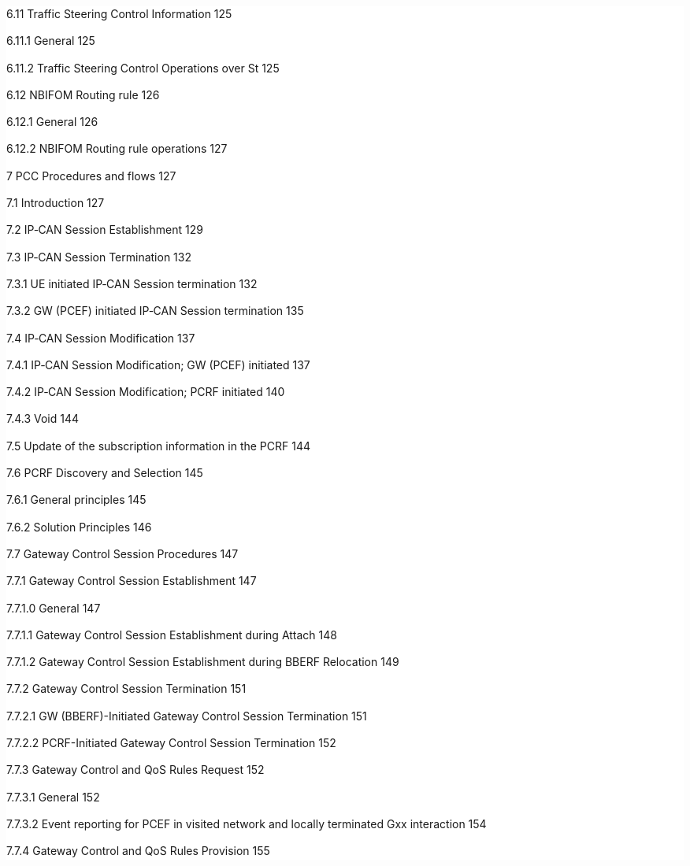 6.11 Traffic Steering Control Information 125

6.11.1 General 125

6.11.2 Traffic Steering Control Operations over St 125

6.12 NBIFOM Routing rule 126

6.12.1 General 126

6.12.2 NBIFOM Routing rule operations 127

7 PCC Procedures and flows 127

7.1 Introduction 127

7.2 IP‑CAN Session Establishment 129

7.3 IP‑CAN Session Termination 132

7.3.1 UE initiated IP‑CAN Session termination 132

7.3.2 GW (PCEF) initiated IP‑CAN Session termination 135

7.4 IP‑CAN Session Modification 137

7.4.1 IP‑CAN Session Modification; GW (PCEF) initiated 137

7.4.2 IP‑CAN Session Modification; PCRF initiated 140

7.4.3 Void 144

7.5 Update of the subscription information in the PCRF 144

7.6 PCRF Discovery and Selection 145

7.6.1 General principles 145

7.6.2 Solution Principles 146

7.7 Gateway Control Session Procedures 147

7.7.1 Gateway Control Session Establishment 147

7.7.1.0 General 147

7.7.1.1 Gateway Control Session Establishment during Attach 148

7.7.1.2 Gateway Control Session Establishment during BBERF Relocation
149

7.7.2 Gateway Control Session Termination 151

7.7.2.1 GW (BBERF)-Initiated Gateway Control Session Termination 151

7.7.2.2 PCRF-Initiated Gateway Control Session Termination 152

7.7.3 Gateway Control and QoS Rules Request 152

7.7.3.1 General 152

7.7.3.2 Event reporting for PCEF in visited network and locally
terminated Gxx interaction 154

7.7.4 Gateway Control and QoS Rules Provision 155
